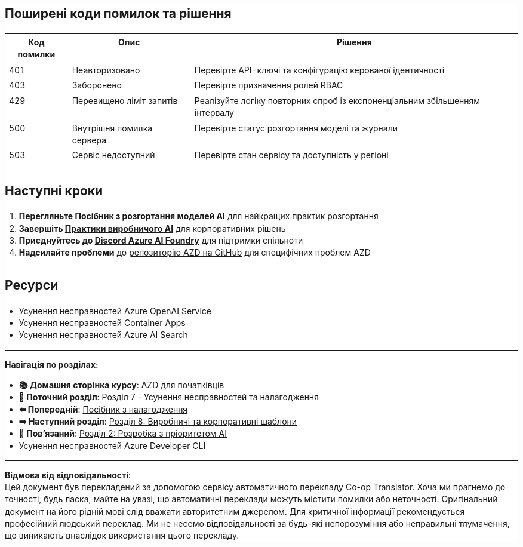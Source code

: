 ## Поширені коди помилок та рішення

| Код помилки | Опис | Рішення |
|-------------|-------------|----------|
| 401 | Неавторизовано | Перевірте API-ключі та конфігурацію керованої ідентичності |
| 403 | Заборонено | Перевірте призначення ролей RBAC |
| 429 | Перевищено ліміт запитів | Реалізуйте логіку повторних спроб із експоненціальним збільшенням інтервалу |
| 500 | Внутрішня помилка сервера | Перевірте статус розгортання моделі та журнали |
| 503 | Сервіс недоступний | Перевірте стан сервісу та доступність у регіоні |

## Наступні кроки

1. **Перегляньте [Посібник з розгортання моделей AI](ai-model-deployment.md)** для найкращих практик розгортання
2. **Завершіть [Практики виробничого AI](production-ai-practices.md)** для корпоративних рішень
3. **Приєднуйтесь до [Discord Azure AI Foundry](https://aka.ms/foundry/discord)** для підтримки спільноти
4. **Надсилайте проблеми** до [репозиторію AZD на GitHub](https://github.com/Azure/azure-dev) для специфічних проблем AZD

## Ресурси

- [Усунення несправностей Azure OpenAI Service](https://learn.microsoft.com/azure/ai-services/openai/troubleshooting)
- [Усунення несправностей Container Apps](https://learn.microsoft.com/azure/container-apps/troubleshooting)
- [Усунення несправностей Azure AI Search](https://learn.microsoft.com/azure/search/search-monitor-logs)

---

**Навігація по розділах:**
- **📚 Домашня сторінка курсу**: [AZD для початківців](../../README.md)
- **📖 Поточний розділ**: Розділ 7 - Усунення несправностей та налагодження
- **⬅️ Попередній**: [Посібник з налагодження](debugging.md)
- **➡️ Наступний розділ**: [Розділ 8: Виробничі та корпоративні шаблони](../ai-foundry/production-ai-practices.md)
- **🤖 Пов’язаний**: [Розділ 2: Розробка з пріоритетом AI](../ai-foundry/azure-ai-foundry-integration.md)
- [Усунення несправностей Azure Developer CLI](https://learn.microsoft.com/azure/developer/azure-developer-cli/troubleshoot)

---

**Відмова від відповідальності**:  
Цей документ був перекладений за допомогою сервісу автоматичного перекладу [Co-op Translator](https://github.com/Azure/co-op-translator). Хоча ми прагнемо до точності, будь ласка, майте на увазі, що автоматичні переклади можуть містити помилки або неточності. Оригінальний документ на його рідній мові слід вважати авторитетним джерелом. Для критичної інформації рекомендується професійний людський переклад. Ми не несемо відповідальності за будь-які непорозуміння або неправильні тлумачення, що виникають внаслідок використання цього перекладу.